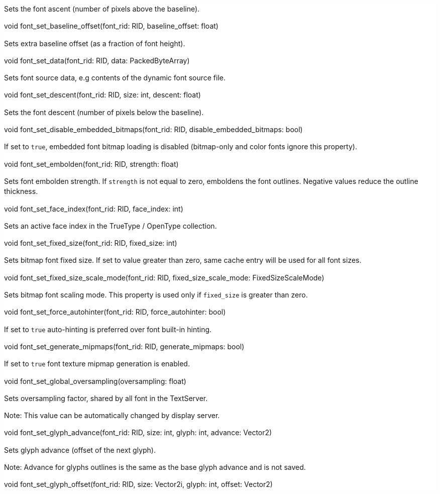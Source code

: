Sets the font ascent (number of pixels above the baseline).

void font_set_baseline_offset(font_rid: RID, baseline_offset: float)

Sets extra baseline offset (as a fraction of font height).

void font_set_data(font_rid: RID, data: PackedByteArray)

Sets font source data, e.g contents of the dynamic font source file.

void font_set_descent(font_rid: RID, size: int, descent: float)

Sets the font descent (number of pixels below the baseline).

void font_set_disable_embedded_bitmaps(font_rid: RID,
disable_embedded_bitmaps: bool)

If set to `true`, embedded font bitmap loading is disabled (bitmap-only and
color fonts ignore this property).

void font_set_embolden(font_rid: RID, strength: float)

Sets font embolden strength. If `strength` is not equal to zero, emboldens the
font outlines. Negative values reduce the outline thickness.

void font_set_face_index(font_rid: RID, face_index: int)

Sets an active face index in the TrueType / OpenType collection.

void font_set_fixed_size(font_rid: RID, fixed_size: int)

Sets bitmap font fixed size. If set to value greater than zero, same cache
entry will be used for all font sizes.

void font_set_fixed_size_scale_mode(font_rid: RID, fixed_size_scale_mode:
FixedSizeScaleMode)

Sets bitmap font scaling mode. This property is used only if `fixed_size` is
greater than zero.

void font_set_force_autohinter(font_rid: RID, force_autohinter: bool)

If set to `true` auto-hinting is preferred over font built-in hinting.

void font_set_generate_mipmaps(font_rid: RID, generate_mipmaps: bool)

If set to `true` font texture mipmap generation is enabled.

void font_set_global_oversampling(oversampling: float)

Sets oversampling factor, shared by all font in the TextServer.

Note: This value can be automatically changed by display server.

void font_set_glyph_advance(font_rid: RID, size: int, glyph: int, advance:
Vector2)

Sets glyph advance (offset of the next glyph).

Note: Advance for glyphs outlines is the same as the base glyph advance and is
not saved.

void font_set_glyph_offset(font_rid: RID, size: Vector2i, glyph: int, offset:
Vector2)
